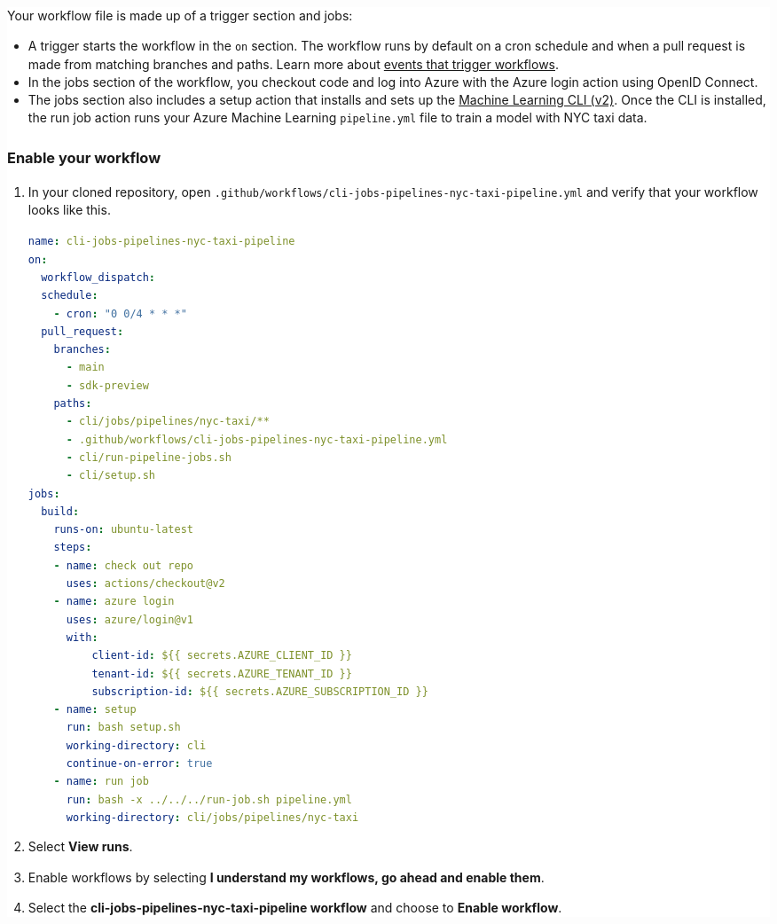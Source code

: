 Your workflow file is made up of a trigger section and jobs:
- A trigger starts the workflow in the `on` section. The workflow runs by default on a cron schedule and when a pull request is made from matching branches and paths. Learn more about [events that trigger workflows](https://docs.github.com/actions/using-workflows/events-that-trigger-workflows). 
- In the jobs section of the workflow, you checkout code and log into Azure with the Azure login action using OpenID Connect.
- The jobs section also includes a setup action that installs and sets up the [Machine Learning CLI (v2)](how-to-configure-cli.md). Once the CLI is installed, the run job action runs your Azure Machine Learning `pipeline.yml` file to train a model with NYC taxi data.

### Enable your workflow

1. In your cloned repository, open `.github/workflows/cli-jobs-pipelines-nyc-taxi-pipeline.yml` and verify that your workflow looks like this.

    ```yaml
    name: cli-jobs-pipelines-nyc-taxi-pipeline
    on:
      workflow_dispatch:
      schedule:
        - cron: "0 0/4 * * *"
      pull_request:
        branches:
          - main
          - sdk-preview
        paths:
          - cli/jobs/pipelines/nyc-taxi/**
          - .github/workflows/cli-jobs-pipelines-nyc-taxi-pipeline.yml
          - cli/run-pipeline-jobs.sh
          - cli/setup.sh
    jobs:
      build:
        runs-on: ubuntu-latest
        steps:
        - name: check out repo
          uses: actions/checkout@v2
        - name: azure login
          uses: azure/login@v1
          with:
              client-id: ${{ secrets.AZURE_CLIENT_ID }}
              tenant-id: ${{ secrets.AZURE_TENANT_ID }}
              subscription-id: ${{ secrets.AZURE_SUBSCRIPTION_ID }}
        - name: setup
          run: bash setup.sh
          working-directory: cli
          continue-on-error: true
        - name: run job
          run: bash -x ../../../run-job.sh pipeline.yml
          working-directory: cli/jobs/pipelines/nyc-taxi
    ```
    
1. Select **View runs**. 
1. Enable workflows by selecting **I understand my workflows, go ahead and enable them**.
1. Select the **cli-jobs-pipelines-nyc-taxi-pipeline workflow** and choose to **Enable workflow**. 
